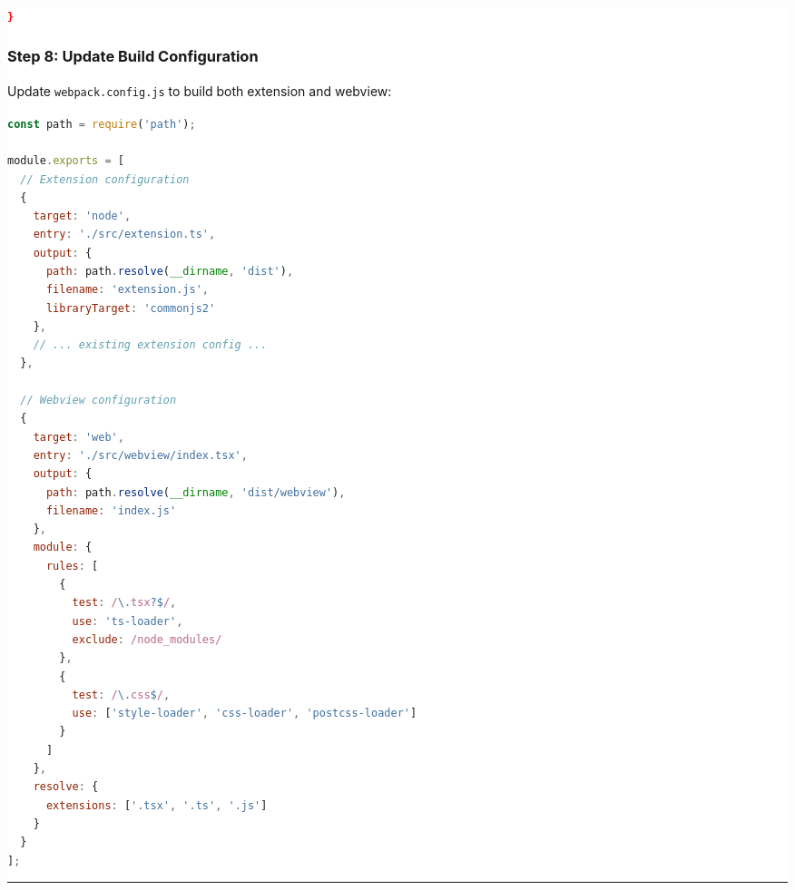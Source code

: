 ```json
}
```

### Step 8: Update Build Configuration

Update `webpack.config.js` to build both extension and webview:

```javascript
const path = require('path');

module.exports = [
  // Extension configuration
  {
    target: 'node',
    entry: './src/extension.ts',
    output: {
      path: path.resolve(__dirname, 'dist'),
      filename: 'extension.js',
      libraryTarget: 'commonjs2'
    },
    // ... existing extension config ...
  },

  // Webview configuration
  {
    target: 'web',
    entry: './src/webview/index.tsx',
    output: {
      path: path.resolve(__dirname, 'dist/webview'),
      filename: 'index.js'
    },
    module: {
      rules: [
        {
          test: /\.tsx?$/,
          use: 'ts-loader',
          exclude: /node_modules/
        },
        {
          test: /\.css$/,
          use: ['style-loader', 'css-loader', 'postcss-loader']
        }
      ]
    },
    resolve: {
      extensions: ['.tsx', '.ts', '.js']
    }
  }
];
```

---
